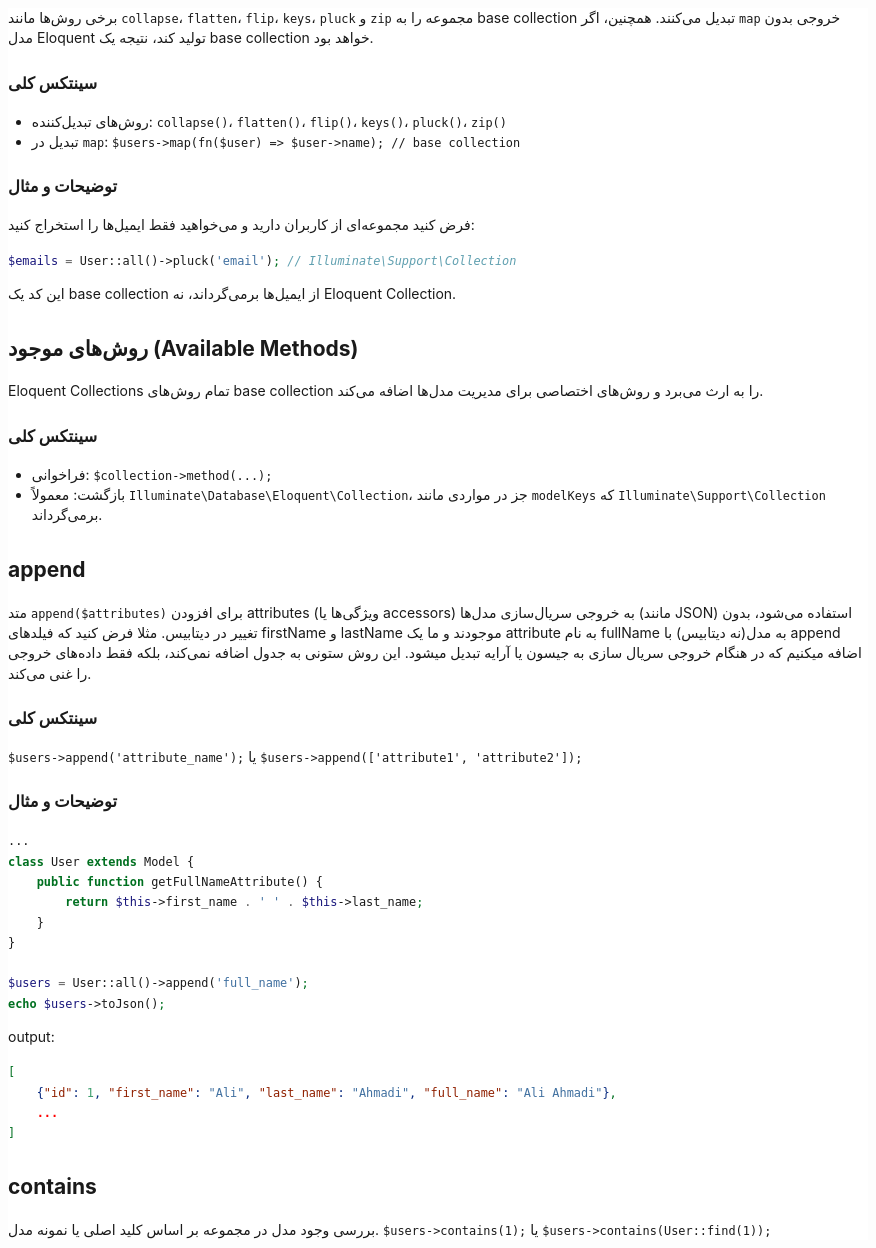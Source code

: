 برخی روش‌ها مانند `collapse`، `flatten`، `flip`، `keys`، `pluck` و `zip` مجموعه را به base collection تبدیل می‌کنند. همچنین، اگر `map` خروجی بدون مدل Eloquent تولید کند، نتیجه یک base collection خواهد بود.

### سینتکس کلی

- روش‌های تبدیل‌کننده: `collapse()`، `flatten()`، `flip()`، `keys()`، `pluck()`، `zip()`
- تبدیل در `map`: `$users->map(fn($user) => $user->name); // base collection`

### توضیحات و مثال

فرض کنید مجموعه‌ای از کاربران دارید و می‌خواهید فقط ایمیل‌ها را استخراج کنید:

```php
$emails = User::all()->pluck('email'); // Illuminate\Support\Collection
```

این کد یک base collection از ایمیل‌ها برمی‌گرداند، نه Eloquent Collection.

## روش‌های موجود (Available Methods)

Eloquent Collections تمام روش‌های base collection را به ارث می‌برد و روش‌های اختصاصی برای مدیریت مدل‌ها اضافه می‌کند.

### سینتکس کلی

- فراخوانی: `$collection->method(...);`
- بازگشت: معمولاً `Illuminate\Database\Eloquent\Collection`، جز در مواردی مانند `modelKeys` که `Illuminate\Support\Collection` برمی‌گرداند.

## append
متد `append($attributes)` برای افزودن attributes (ویژگی‌ها یا accessors) به خروجی سریال‌سازی مدل‌ها (مانند JSON) استفاده می‌شود، بدون تغییر در دیتابیس. مثلا فرض کنید که فیلدهای firstName و lastName موجودند و ما یک attribute به نام fullName به مدل(نه دیتابیس) با append اضافه میکنیم که در هنگام خروجی سریال سازی به جیسون یا آرایه تبدیل میشود. این روش ستونی به جدول اضافه نمی‌کند، بلکه فقط داده‌های خروجی را غنی می‌کند.
### سینتکس کلی

`$users->append('attribute_name');` یا 
`$users->append(['attribute1', 'attribute2']);`

### توضیحات و مثال
```php ln=false
...
class User extends Model {
    public function getFullNameAttribute() {
        return $this->first_name . ' ' . $this->last_name;
    }
}

$users = User::all()->append('full_name');
echo $users->toJson();
```
output:
```json ln=false
[
    {"id": 1, "first_name": "Ali", "last_name": "Ahmadi", "full_name": "Ali Ahmadi"},
    ...
]
```
## contains
بررسی وجود مدل در مجموعه بر اساس کلید اصلی یا نمونه مدل.
`$users->contains(1);` یا 
`$users->contains(User::find(1));`